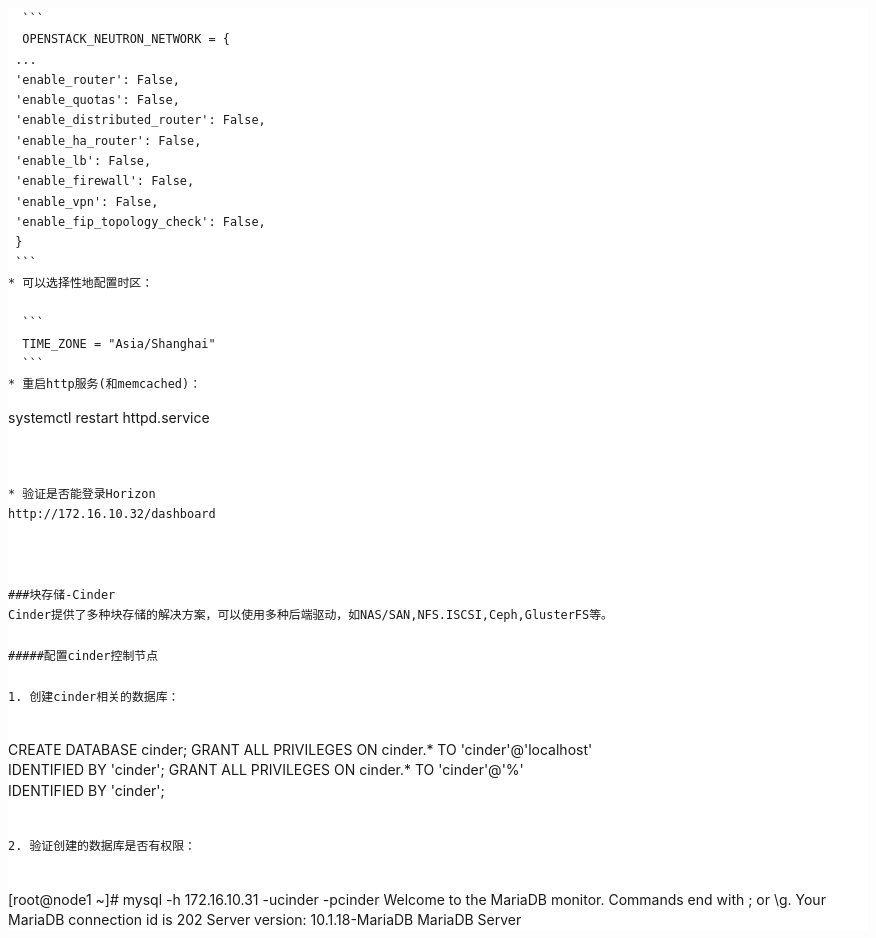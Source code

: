    ```
     ```
     OPENSTACK_NEUTRON_NETWORK = {
    ...
    'enable_router': False,
    'enable_quotas': False,
    'enable_distributed_router': False,
    'enable_ha_router': False,
    'enable_lb': False,
    'enable_firewall': False,
    'enable_vpn': False,
    'enable_fip_topology_check': False,
    }
    ```
   * 可以选择性地配置时区：
     
     ```
     TIME_ZONE = "Asia/Shanghai"
     ```
* 重启http服务(和memcached)：
  
  ```
  systemctl restart httpd.service
  ``` 
     
    
* 验证是否能登录Horizon
  http://172.16.10.32/dashboard 
  


###块存储-Cinder
Cinder提供了多种块存储的解决方案，可以使用多种后端驱动，如NAS/SAN,NFS.ISCSI,Ceph,GlusterFS等。

#####配置cinder控制节点
  
1. 创建cinder相关的数据库：
   
   ```
   CREATE DATABASE cinder;
   GRANT ALL PRIVILEGES ON cinder.* TO 'cinder'@'localhost' \
  IDENTIFIED BY 'cinder';
   GRANT ALL PRIVILEGES ON cinder.* TO 'cinder'@'%' \
  IDENTIFIED BY 'cinder';
  ```
  
2. 验证创建的数据库是否有权限：
   
   ```
   [root@node1 ~]# mysql -h 172.16.10.31 -ucinder -pcinder
    Welcome to the MariaDB monitor.  Commands end with ; or \g.
	Your MariaDB connection id is 202
	Server version: 10.1.18-MariaDB MariaDB Server
